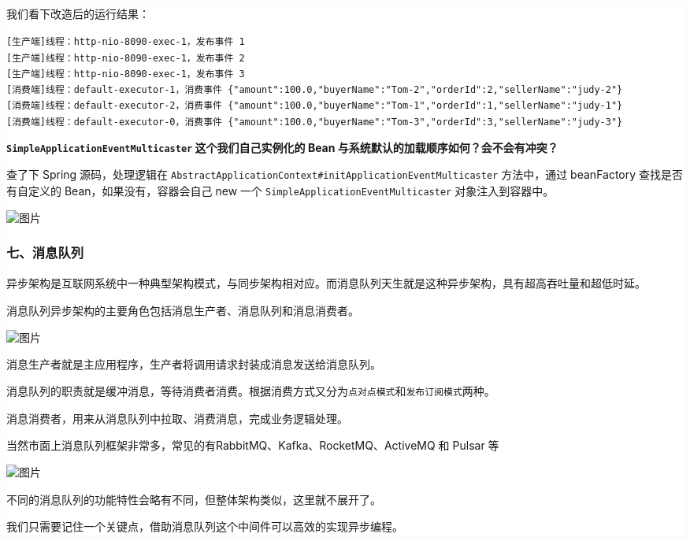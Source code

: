我们看下改造后的运行结果：

```
[生产端]线程：http-nio-8090-exec-1，发布事件 1
[生产端]线程：http-nio-8090-exec-1，发布事件 2
[生产端]线程：http-nio-8090-exec-1，发布事件 3
[消费端]线程：default-executor-1，消费事件 {"amount":100.0,"buyerName":"Tom-2","orderId":2,"sellerName":"judy-2"}
[消费端]线程：default-executor-2，消费事件 {"amount":100.0,"buyerName":"Tom-1","orderId":1,"sellerName":"judy-1"}
[消费端]线程：default-executor-0，消费事件 {"amount":100.0,"buyerName":"Tom-3","orderId":3,"sellerName":"judy-3"}
```

**`SimpleApplicationEventMulticaster` 这个我们自己实例化的 Bean 与系统默认的加载顺序如何？会不会有冲突？**

查了下 Spring 源码，处理逻辑在 `AbstractApplicationContext#initApplicationEventMulticaster` 方法中，通过 beanFactory 查找是否有自定义的 Bean，如果没有，容器会自己 new 一个 `SimpleApplicationEventMulticaster` 对象注入到容器中。

![图片](https://mmbiz.qpic.cn/mmbiz_jpg/2KTof9YshwfJypqK9F6GHjia2dpB3O0dIr1ZCMAODXUwvwbnsPanvr8PxcJreLEC75sImiceVSibkuuKsPGbw62yw/640?wx_fmt=jpeg&wxfrom=5&wx_lazy=1&wx_co=1)

### 七、消息队列

异步架构是互联网系统中一种典型架构模式，与同步架构相对应。而消息队列天生就是这种异步架构，具有超高吞吐量和超低时延。

消息队列异步架构的主要角色包括消息生产者、消息队列和消息消费者。

![图片](https://mmbiz.qpic.cn/mmbiz_jpg/2KTof9YshwfJypqK9F6GHjia2dpB3O0dIg6QqIZ5qyUXgNQ6pkYiaicU9dsEPIUiaEibQOCo2YOfdWXtnQP6BgRugXQ/640?wx_fmt=jpeg&wxfrom=5&wx_lazy=1&wx_co=1)

消息生产者就是主应用程序，生产者将调用请求封装成消息发送给消息队列。

消息队列的职责就是缓冲消息，等待消费者消费。根据消费方式又分为`点对点模式`和`发布订阅模式`两种。

消息消费者，用来从消息队列中拉取、消费消息，完成业务逻辑处理。

当然市面上消息队列框架非常多，常见的有RabbitMQ、Kafka、RocketMQ、ActiveMQ 和 Pulsar 等

![图片](https://mmbiz.qpic.cn/mmbiz_jpg/2KTof9YshwfJypqK9F6GHjia2dpB3O0dINcjicn0LQHvGqv4yiabagAWHTrEp4UjE347BFjUrSWq7QqfuEuF3IRNg/640?wx_fmt=jpeg&wxfrom=5&wx_lazy=1&wx_co=1)

不同的消息队列的功能特性会略有不同，但整体架构类似，这里就不展开了。

我们只需要记住一个关键点，借助消息队列这个中间件可以高效的实现异步编程。
